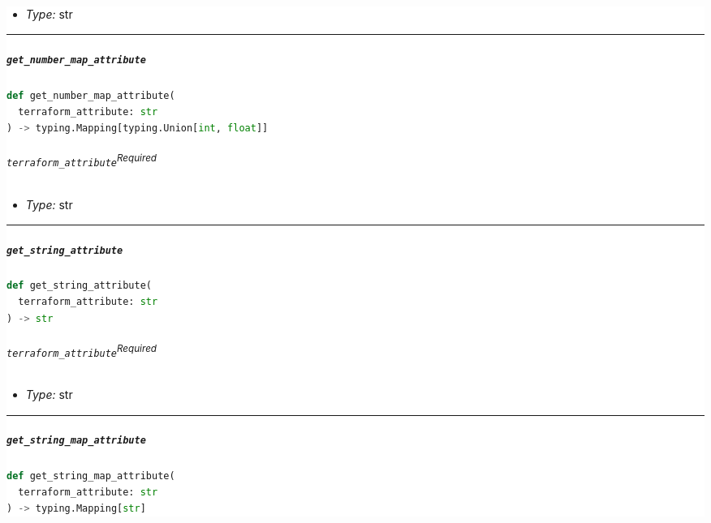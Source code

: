 - *Type:* str

---

##### `get_number_map_attribute` <a name="get_number_map_attribute" id="@cdktf/provider-azurerm.keyVaultManagedHardwareSecurityModuleRoleAssignment.KeyVaultManagedHardwareSecurityModuleRoleAssignment.getNumberMapAttribute"></a>

```python
def get_number_map_attribute(
  terraform_attribute: str
) -> typing.Mapping[typing.Union[int, float]]
```

###### `terraform_attribute`<sup>Required</sup> <a name="terraform_attribute" id="@cdktf/provider-azurerm.keyVaultManagedHardwareSecurityModuleRoleAssignment.KeyVaultManagedHardwareSecurityModuleRoleAssignment.getNumberMapAttribute.parameter.terraformAttribute"></a>

- *Type:* str

---

##### `get_string_attribute` <a name="get_string_attribute" id="@cdktf/provider-azurerm.keyVaultManagedHardwareSecurityModuleRoleAssignment.KeyVaultManagedHardwareSecurityModuleRoleAssignment.getStringAttribute"></a>

```python
def get_string_attribute(
  terraform_attribute: str
) -> str
```

###### `terraform_attribute`<sup>Required</sup> <a name="terraform_attribute" id="@cdktf/provider-azurerm.keyVaultManagedHardwareSecurityModuleRoleAssignment.KeyVaultManagedHardwareSecurityModuleRoleAssignment.getStringAttribute.parameter.terraformAttribute"></a>

- *Type:* str

---

##### `get_string_map_attribute` <a name="get_string_map_attribute" id="@cdktf/provider-azurerm.keyVaultManagedHardwareSecurityModuleRoleAssignment.KeyVaultManagedHardwareSecurityModuleRoleAssignment.getStringMapAttribute"></a>

```python
def get_string_map_attribute(
  terraform_attribute: str
) -> typing.Mapping[str]
```
